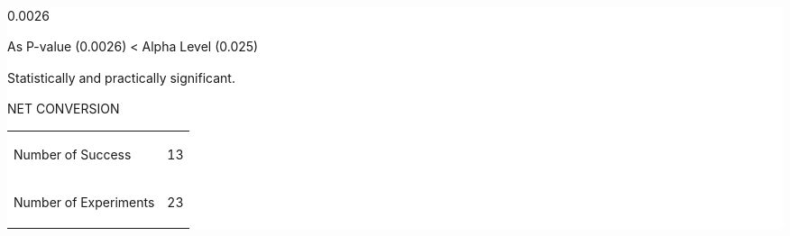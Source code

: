 </td>

<td class="c0" colspan="1" rowspan="1">

<span class="c6 c1">0.0026</span>

</td>

</tr>

</tbody>

</table>

<span class="c6 c1">As P-value (0.0026) < Alpha Level (0.025)</span>

<span class="c14 c7">S</span><span class="c6 c14 c7">tatistically and practically significant.</span>

<span class="c6 c14 c7"></span>

<span class="c6 c7">NET CONVERSION</span>

<span class="c6 c1"></span>

<a id="t.1f459765a37dad0e53dc60ab3bb0087838e4f204"></a><a id="t.8"></a>

<table class="c24">

<tbody>

<tr class="c4">

<td class="c27" colspan="1" rowspan="1">

<span class="c6 c7">Number of Success</span>

</td>

<td class="c0" colspan="1" rowspan="1">

<span class="c6 c1">13</span>

</td>

</tr>

<tr class="c4">

<td class="c27" colspan="1" rowspan="1">

<span class="c6 c7">Number of Experiments</span>

</td>

<td class="c0" colspan="1" rowspan="1">

<span class="c6 c1">23</span>

</td>

</tr>

<tr class="c4">
